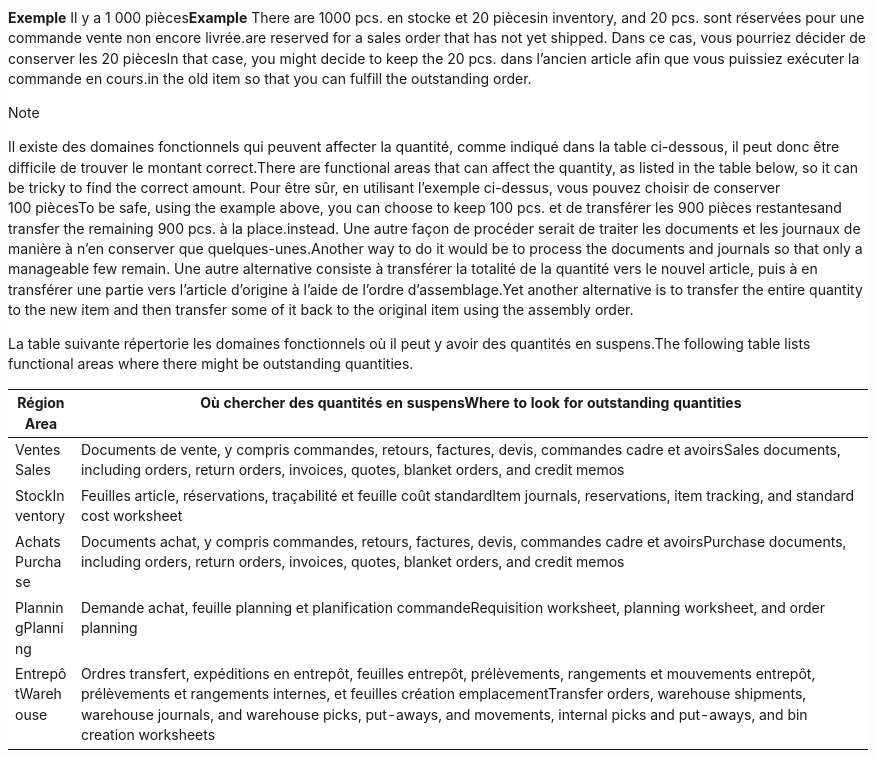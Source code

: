 <span data-ttu-id="d91e8-267">**Exemple** Il y a 1 000 pièces</span><span class="sxs-lookup"><span data-stu-id="d91e8-267">**Example** There are 1000 pcs.</span></span> <span data-ttu-id="d91e8-268">en stocke et 20 pièces</span><span class="sxs-lookup"><span data-stu-id="d91e8-268">in inventory, and 20 pcs.</span></span> <span data-ttu-id="d91e8-269">sont réservées pour une commande vente non encore livrée.</span><span class="sxs-lookup"><span data-stu-id="d91e8-269">are reserved for a sales order that has not yet shipped.</span></span> <span data-ttu-id="d91e8-270">Dans ce cas, vous pourriez décider de conserver les 20 pièces</span><span class="sxs-lookup"><span data-stu-id="d91e8-270">In that case, you might decide to keep the 20 pcs.</span></span> <span data-ttu-id="d91e8-271">dans l’ancien article afin que vous puissiez exécuter la commande en cours.</span><span class="sxs-lookup"><span data-stu-id="d91e8-271">in the old item so that you can fulfill the outstanding order.</span></span>

> [!NOTE]
> <span data-ttu-id="d91e8-272">Il existe des domaines fonctionnels qui peuvent affecter la quantité, comme indiqué dans la table ci-dessous, il peut donc être difficile de trouver le montant correct.</span><span class="sxs-lookup"><span data-stu-id="d91e8-272">There are functional areas that can affect the quantity, as listed in the table below, so it can be tricky to find the correct amount.</span></span> <span data-ttu-id="d91e8-273">Pour être sûr, en utilisant l’exemple ci-dessus, vous pouvez choisir de conserver 100 pièces</span><span class="sxs-lookup"><span data-stu-id="d91e8-273">To be safe, using the example above, you can choose to keep 100 pcs.</span></span> <span data-ttu-id="d91e8-274">et de transférer les 900 pièces restantes</span><span class="sxs-lookup"><span data-stu-id="d91e8-274">and transfer the remaining 900 pcs.</span></span> <span data-ttu-id="d91e8-275">à la place.</span><span class="sxs-lookup"><span data-stu-id="d91e8-275">instead.</span></span> <span data-ttu-id="d91e8-276">Une autre façon de procéder serait de traiter les documents et les journaux de manière à n’en conserver que quelques-unes.</span><span class="sxs-lookup"><span data-stu-id="d91e8-276">Another way to do it would be to process the documents and journals so that only a manageable few remain.</span></span> <span data-ttu-id="d91e8-277">Une autre alternative consiste à transférer la totalité de la quantité vers le nouvel article, puis à en transférer une partie vers l’article d’origine à l’aide de l’ordre d’assemblage.</span><span class="sxs-lookup"><span data-stu-id="d91e8-277">Yet another alternative is to transfer the entire quantity to the new item and then transfer some of it back to the original item using the assembly order.</span></span>

<span data-ttu-id="d91e8-278">La table suivante répertorie les domaines fonctionnels où il peut y avoir des quantités en suspens.</span><span class="sxs-lookup"><span data-stu-id="d91e8-278">The following table lists functional areas where there might be outstanding quantities.</span></span>

|<span data-ttu-id="d91e8-279">Région</span><span class="sxs-lookup"><span data-stu-id="d91e8-279">Area</span></span>  |<span data-ttu-id="d91e8-280">Où chercher des quantités en suspens</span><span class="sxs-lookup"><span data-stu-id="d91e8-280">Where to look for outstanding quantities</span></span>  |
|---------|---------|
|<span data-ttu-id="d91e8-281">Ventes</span><span class="sxs-lookup"><span data-stu-id="d91e8-281">Sales</span></span>     |<span data-ttu-id="d91e8-282">Documents de vente, y compris commandes, retours, factures, devis, commandes cadre et avoirs</span><span class="sxs-lookup"><span data-stu-id="d91e8-282">Sales documents, including orders, return orders, invoices, quotes, blanket orders, and credit memos</span></span>         |
|<span data-ttu-id="d91e8-283">Stock</span><span class="sxs-lookup"><span data-stu-id="d91e8-283">Inventory</span></span>     |<span data-ttu-id="d91e8-284">Feuilles article, réservations, traçabilité et feuille coût standard</span><span class="sxs-lookup"><span data-stu-id="d91e8-284">Item journals, reservations, item tracking, and standard cost worksheet</span></span>         |
|<span data-ttu-id="d91e8-285">Achats</span><span class="sxs-lookup"><span data-stu-id="d91e8-285">Purchase</span></span>     |<span data-ttu-id="d91e8-286">Documents achat, y compris commandes, retours, factures, devis, commandes cadre et avoirs</span><span class="sxs-lookup"><span data-stu-id="d91e8-286">Purchase documents, including orders, return orders, invoices, quotes, blanket orders, and credit memos</span></span>         |
|<span data-ttu-id="d91e8-287">Planning</span><span class="sxs-lookup"><span data-stu-id="d91e8-287">Planning</span></span>     |<span data-ttu-id="d91e8-288">Demande achat, feuille planning et planification commande</span><span class="sxs-lookup"><span data-stu-id="d91e8-288">Requisition worksheet, planning worksheet, and order planning</span></span>         |
|<span data-ttu-id="d91e8-289">Entrepôt</span><span class="sxs-lookup"><span data-stu-id="d91e8-289">Warehouse</span></span>     |<span data-ttu-id="d91e8-290">Ordres transfert, expéditions en entrepôt, feuilles entrepôt, prélèvements, rangements et mouvements entrepôt, prélèvements et rangements internes, et feuilles création emplacement</span><span class="sxs-lookup"><span data-stu-id="d91e8-290">Transfer orders, warehouse shipments, warehouse journals, and warehouse picks, put-aways, and movements, internal picks and put-aways, and bin creation worksheets</span></span>         |